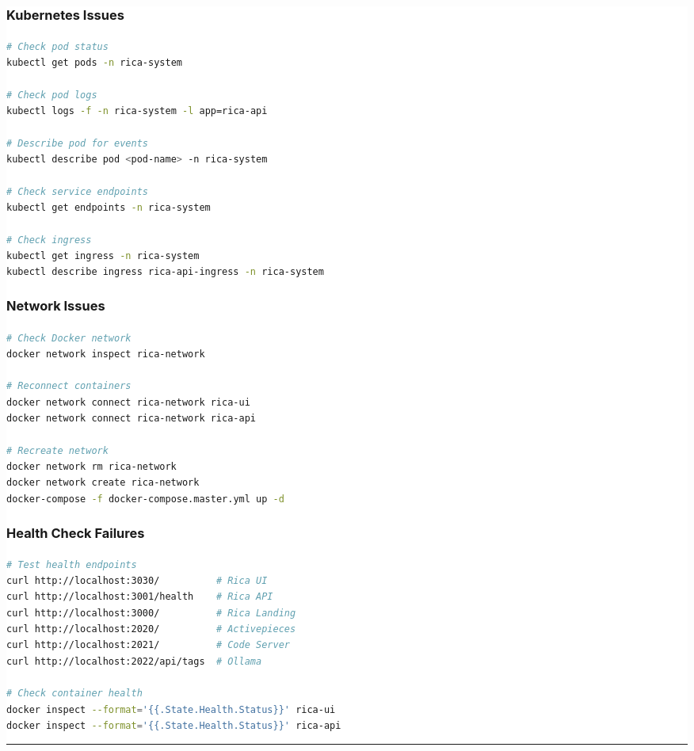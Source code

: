 ### Kubernetes Issues

```bash
# Check pod status
kubectl get pods -n rica-system

# Check pod logs
kubectl logs -f -n rica-system -l app=rica-api

# Describe pod for events
kubectl describe pod <pod-name> -n rica-system

# Check service endpoints
kubectl get endpoints -n rica-system

# Check ingress
kubectl get ingress -n rica-system
kubectl describe ingress rica-api-ingress -n rica-system
```

### Network Issues

```bash
# Check Docker network
docker network inspect rica-network

# Reconnect containers
docker network connect rica-network rica-ui
docker network connect rica-network rica-api

# Recreate network
docker network rm rica-network
docker network create rica-network
docker-compose -f docker-compose.master.yml up -d
```

### Health Check Failures

```bash
# Test health endpoints
curl http://localhost:3030/          # Rica UI
curl http://localhost:3001/health    # Rica API
curl http://localhost:3000/          # Rica Landing
curl http://localhost:2020/          # Activepieces
curl http://localhost:2021/          # Code Server
curl http://localhost:2022/api/tags  # Ollama

# Check container health
docker inspect --format='{{.State.Health.Status}}' rica-ui
docker inspect --format='{{.State.Health.Status}}' rica-api
```

---
